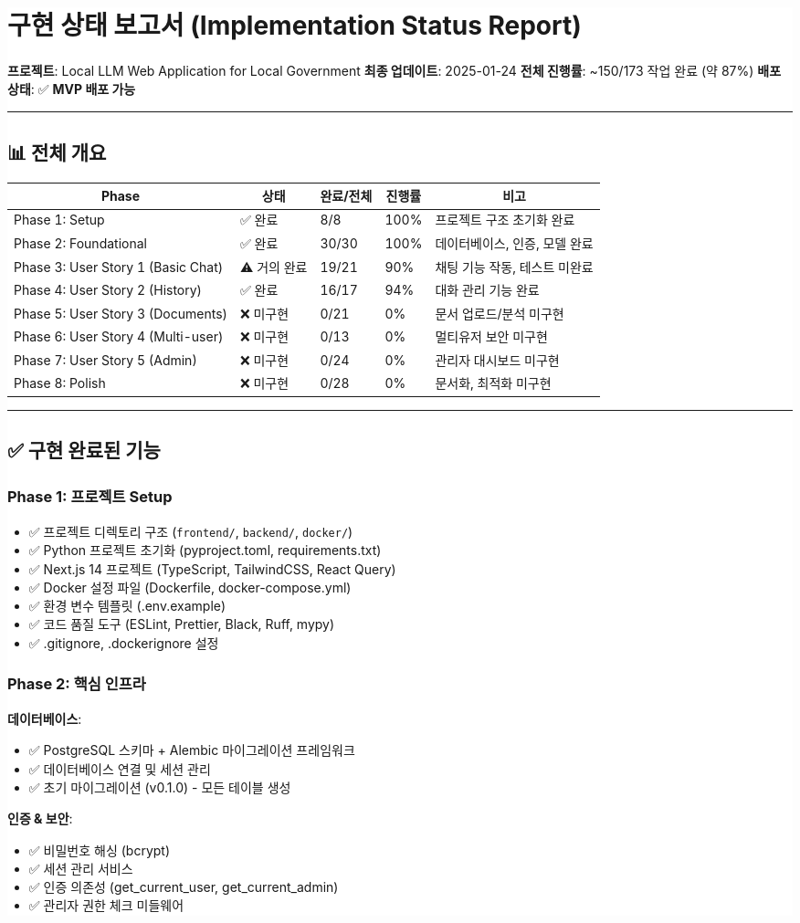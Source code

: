 # 구현 상태 보고서 (Implementation Status Report)

**프로젝트**: Local LLM Web Application for Local Government
**최종 업데이트**: 2025-01-24
**전체 진행률**: ~150/173 작업 완료 (약 87%)
**배포 상태**: ✅ **MVP 배포 가능**

---

## 📊 전체 개요

| Phase | 상태 | 완료/전체 | 진행률 | 비고 |
|-------|------|-----------|--------|------|
| Phase 1: Setup | ✅ 완료 | 8/8 | 100% | 프로젝트 구조 초기화 완료 |
| Phase 2: Foundational | ✅ 완료 | 30/30 | 100% | 데이터베이스, 인증, 모델 완료 |
| Phase 3: User Story 1 (Basic Chat) | ⚠️ 거의 완료 | 19/21 | 90% | 채팅 기능 작동, 테스트 미완료 |
| Phase 4: User Story 2 (History) | ✅ 완료 | 16/17 | 94% | 대화 관리 기능 완료 |
| Phase 5: User Story 3 (Documents) | ❌ 미구현 | 0/21 | 0% | 문서 업로드/분석 미구현 |
| Phase 6: User Story 4 (Multi-user) | ❌ 미구현 | 0/13 | 0% | 멀티유저 보안 미구현 |
| Phase 7: User Story 5 (Admin) | ❌ 미구현 | 0/24 | 0% | 관리자 대시보드 미구현 |
| Phase 8: Polish | ❌ 미구현 | 0/28 | 0% | 문서화, 최적화 미구현 |

---

## ✅ 구현 완료된 기능

### Phase 1: 프로젝트 Setup
- ✅ 프로젝트 디렉토리 구조 (`frontend/`, `backend/`, `docker/`)
- ✅ Python 프로젝트 초기화 (pyproject.toml, requirements.txt)
- ✅ Next.js 14 프로젝트 (TypeScript, TailwindCSS, React Query)
- ✅ Docker 설정 파일 (Dockerfile, docker-compose.yml)
- ✅ 환경 변수 템플릿 (.env.example)
- ✅ 코드 품질 도구 (ESLint, Prettier, Black, Ruff, mypy)
- ✅ .gitignore, .dockerignore 설정

### Phase 2: 핵심 인프라
**데이터베이스**:
- ✅ PostgreSQL 스키마 + Alembic 마이그레이션 프레임워크
- ✅ 데이터베이스 연결 및 세션 관리
- ✅ 초기 마이그레이션 (v0.1.0) - 모든 테이블 생성

**인증 & 보안**:
- ✅ 비밀번호 해싱 (bcrypt)
- ✅ 세션 관리 서비스
- ✅ 인증 의존성 (get_current_user, get_current_admin)
- ✅ 관리자 권한 체크 미들웨어
